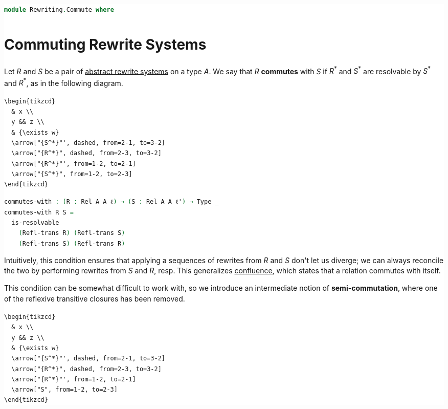 

```agda
module Rewriting.Commute where
```



# Commuting Rewrite Systems

Let $R$ and $S$ be a pair of [abstract rewrite systems] on a
type $A$. We say that $R$ **commutes** with $S$ if $R^{*}$ and
$S^{*}$ are resolvable by $S^{*}$ and $R^{*}$, as in the following
diagram.

[abstract rewrite systems]: Rewriting.Base.html

~~~{.quiver}
\begin{tikzcd}
  & x \\
  y && z \\
  & {\exists w}
  \arrow["{S^*}"', dashed, from=2-1, to=3-2]
  \arrow["{R^*}", dashed, from=2-3, to=3-2]
  \arrow["{R^*}"', from=1-2, to=2-1]
  \arrow["{S^*}", from=1-2, to=2-3]
\end{tikzcd}
~~~

```agda
commutes-with : (R : Rel A A ℓ) → (S : Rel A A ℓ') → Type _
commutes-with R S =
  is-resolvable
    (Refl-trans R) (Refl-trans S)
    (Refl-trans S) (Refl-trans R)
```

Intuitively, this condition ensures that applying a sequences of rewrites
from $R$ and $S$ don't let us diverge; we can always reconcile the two
by performing rewrites from $S$ and $R$, resp. This generalizes
[confluence], which states that a relation commutes with itself.

[confluence]: Rewriting.Confluence.html

This condition can be somewhat difficult to work with, so we introduce
an intermediate notion of **semi-commutation**, where one of the reflexive
transitive closures has been removed.

~~~{.quiver}
\begin{tikzcd}
  & x \\
  y && z \\
  & {\exists w}
  \arrow["{S^*}"', dashed, from=2-1, to=3-2]
  \arrow["{R^*}", dashed, from=2-3, to=3-2]
  \arrow["{R^*}"', from=1-2, to=2-1]
  \arrow["S", from=1-2, to=2-3]
\end{tikzcd}
~~~
